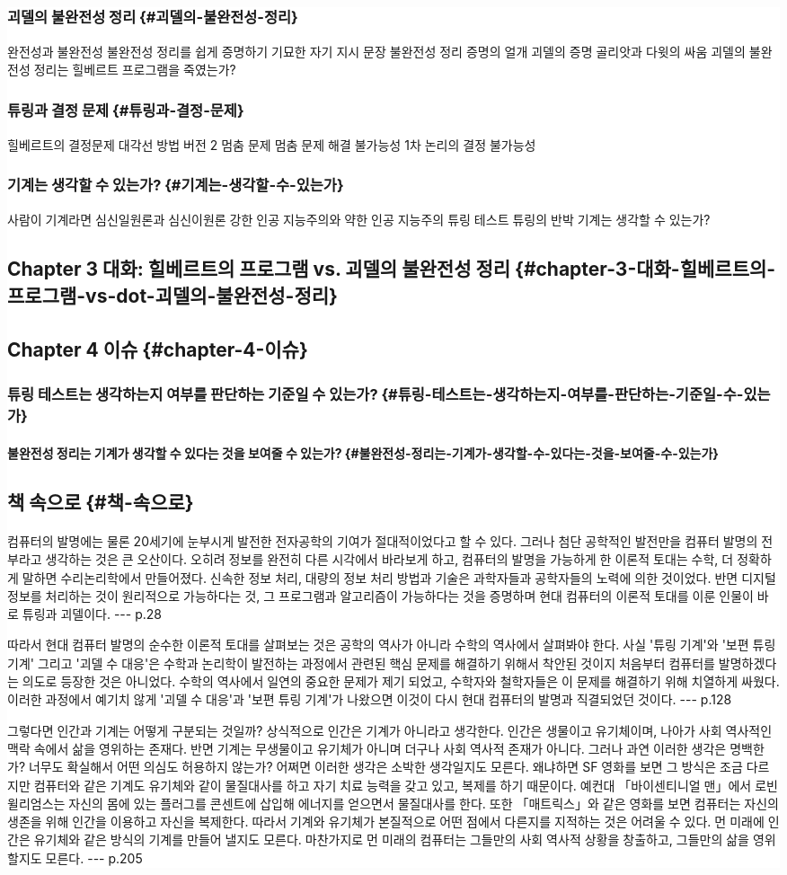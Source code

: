
### 괴델의 불완전성 정리 {#괴델의-불완전성-정리}

완전성과 불완전성 불완전성 정리를 쉽게 증명하기 기묘한 자기 지시 문장 불완전성 정리 증명의 얼개 괴델의 증명 골리앗과 다윗의 싸움 괴델의 불완전성 정리는 힐베르트 프로그램을 죽였는가?


### 튜링과 결정 문제 {#튜링과-결정-문제}

힐베르트의 결정문제 대각선 방법 버전 2 멈춤 문제 멈춤 문제 해결 불가능성 1차 논리의 결정 불가능성


### 기계는 생각할 수 있는가? {#기계는-생각할-수-있는가}

사람이 기계라면 심신일원론과 심신이원론 강한 인공 지능주의와 약한 인공 지능주의 튜링 테스트 튜링의 반박 기계는 생각할 수 있는가?


## Chapter 3 대화: 힐베르트의 프로그램 vs. 괴델의 불완전성 정리 {#chapter-3-대화-힐베르트의-프로그램-vs-dot-괴델의-불완전성-정리}


## Chapter 4 이슈 {#chapter-4-이슈}


### 튜링 테스트는 생각하는지 여부를 판단하는 기준일 수 있는가? {#튜링-테스트는-생각하는지-여부를-판단하는-기준일-수-있는가}


#### 불완전성 정리는 기계가 생각할 수 있다는 것을 보여줄 수 있는가? {#불완전성-정리는-기계가-생각할-수-있다는-것을-보여줄-수-있는가}


## 책 속으로 {#책-속으로}

컴퓨터의 발명에는 물론 20세기에 눈부시게 발전한 전자공학의 기여가 절대적이었다고 할 수 있다. 그러나 첨단 공학적인 발전만을 컴퓨터 발명의 전부라고 생각하는 것은 큰 오산이다. 오히려 정보를 완전히 다른 시각에서 바라보게 하고, 컴퓨터의 발명을 가능하게 한 이론적 토대는 수학, 더 정확하게 말하면 수리논리학에서 만들어졌다. 신속한 정보 처리, 대량의 정보 처리 방법과 기술은 과학자들과 공학자들의 노력에 의한 것이었다. 반면 디지털 정보를 처리하는 것이 원리적으로 가능하다는 것, 그 프로그램과 알고리즘이 가능하다는 것을 증명하며 현대 컴퓨터의 이론적 토대를 이룬 인물이 바로 튜링과 괴델이다. --- p.28

따라서 현대 컴퓨터 발명의 순수한 이론적 토대를 살펴보는 것은 공학의 역사가 아니라 수학의 역사에서 살펴봐야 한다. 사실 '튜링 기계'와 '보편 튜링 기계' 그리고 '괴델 수 대응'은 수학과 논리학이 발전하는 과정에서 관련된 핵심 문제를 해결하기 위해서 착안된 것이지 처음부터 컴퓨터를 발명하겠다는 의도로 등장한 것은 아니었다. 수학의 역사에서 일연의 중요한 문제가 제기 되었고, 수학자와 철학자들은 이 문제를 해결하기 위해 치열하게 싸웠다. 이러한 과정에서 예기치 않게 '괴델 수 대응'과 '보편 튜링 기계'가 나왔으면 이것이 다시 현대 컴퓨터의 발명과 직결되었던 것이다. --- p.128

그렇다면 인간과 기계는 어떻게 구분되는 것일까? 상식적으로 인간은 기계가 아니라고 생각한다. 인간은 생물이고 유기체이며, 나아가 사회 역사적인 맥락 속에서 삶을 영위하는 존재다. 반면 기계는 무생물이고 유기체가 아니며 더구나 사회 역사적 존재가 아니다. 그러나 과연 이러한 생각은 명백한가? 너무도 확실해서 어떤 의심도 허용하지 않는가? 어쩌면 이러한 생각은 소박한 생각일지도 모른다. 왜냐하면 SF 영화를 보면 그 방식은 조금 다르지만 컴퓨터와 같은 기계도 유기체와 같이 물질대사를 하고 자기 치료 능력을 갖고 있고, 복제를 하기 때문이다. 예컨대 「바이센티니얼 맨」에서 로빈 윌리엄스는 자신의 몸에 있는 플러그를 콘센트에 삽입해 에너지를 얻으면서 물질대사를 한다. 또한 「매트릭스」와 같은 영화를 보면 컴퓨터는 자신의 생존을 위해 인간을 이용하고 자신을 복제한다. 따라서 기계와 유기체가 본질적으로 어떤 점에서 다른지를 지적하는 것은 어려울 수 있다. 먼 미래에 인간은 유기체와 같은 방식의 기계를 만들어 낼지도 모른다. 마찬가지로 먼 미래의 컴퓨터는 그들만의 사회 역사적 상황을 창출하고, 그들만의 삶을 영위할지도 모른다. --- p.205
